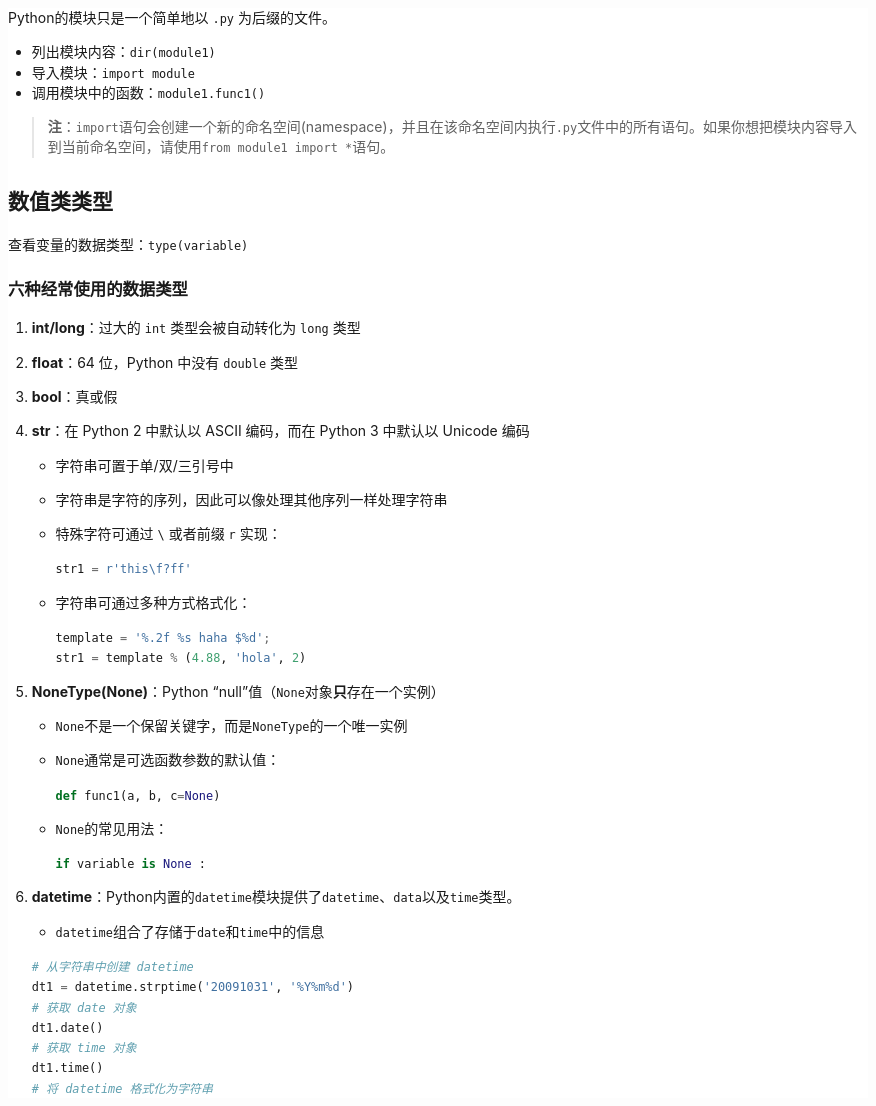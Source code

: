 Python的模块只是一个简单地以 `.py` 为后缀的文件。

- 列出模块内容：`dir(module1)`
- 导入模块：`import module`
- 调用模块中的函数：`module1.func1()`

> **注**：`import`语句会创建一个新的命名空间(namespace)，并且在该命名空间内执行`.py`文件中的所有语句。如果你想把模块内容导入到当前命名空间，请使用`from module1 import *`语句。

## 数值类类型

查看变量的数据类型：`type(variable)`

### 六种经常使用的数据类型

1. **int/long**：过大的 `int` 类型会被自动转化为 `long` 类型

2. **float**：64 位，Python 中没有 `double` 类型

3. **bool**：真或假

4. **str**：在 Python 2 中默认以 ASCII 编码，而在 Python 3 中默认以 Unicode 编码

    - 字符串可置于单/双/三引号中
    - 字符串是字符的序列，因此可以像处理其他序列一样处理字符串
    - 特殊字符可通过 `\` 或者前缀 `r` 实现：

        ```python
        str1 = r'this\f?ff'
        ```

    - 字符串可通过多种方式格式化：

        ```python
        template = '%.2f %s haha $%d';
        str1 = template % (4.88, 'hola', 2)
        ```

5. **NoneType(None)**：Python “null”值（`None`对象**只**存在一个实例）

    - `None`不是一个保留关键字，而是`NoneType`的一个唯一实例
    - `None`通常是可选函数参数的默认值：

        ```python
        def func1(a, b, c=None)
        ```

    - `None`的常见用法：

        ```python
        if variable is None :
        ```

6. **datetime**：Python内置的`datetime`模块提供了`datetime`、`data`以及`time`类型。

    - `datetime`组合了存储于`date`和`time`中的信息

    ```python
    # 从字符串中创建 datetime
    dt1 = datetime.strptime('20091031', '%Y%m%d')
    # 获取 date 对象
    dt1.date()
    # 获取 time 对象
    dt1.time()
    # 将 datetime 格式化为字符串
